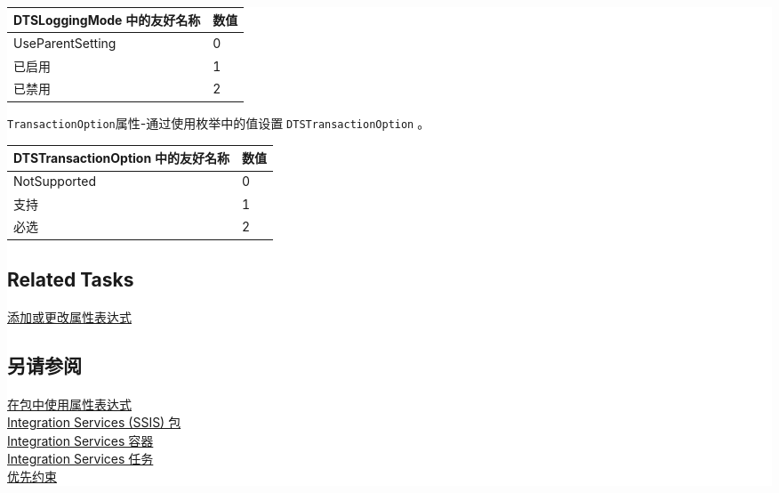 |DTSLoggingMode 中的友好名称|数值|  
|-------------------------------------|-------------------|  
|UseParentSetting|0|  
|已启用|1|  
|已禁用|2|  
  
 `TransactionOption`属性-通过使用枚举中的值设置 `DTSTransactionOption` 。  
  
|DTSTransactionOption 中的友好名称|数值|  
|-------------------------------------------|-------------------|  
|NotSupported|0|  
|支持|1|  
|必选|2|  
  
## <a name="related-tasks"></a>Related Tasks  
 [添加或更改属性表达式](add-or-change-a-property-expression.md)  
  
## <a name="see-also"></a>另请参阅  
 [在包中使用属性表达式](use-property-expressions-in-packages.md)   
 [Integration Services (SSIS) 包](../integration-services-ssis-packages.md)   
 [Integration Services 容器](../control-flow/integration-services-containers.md)   
 [Integration Services 任务](../control-flow/integration-services-tasks.md)   
 [优先约束](../control-flow/precedence-constraints.md)  
  
  
